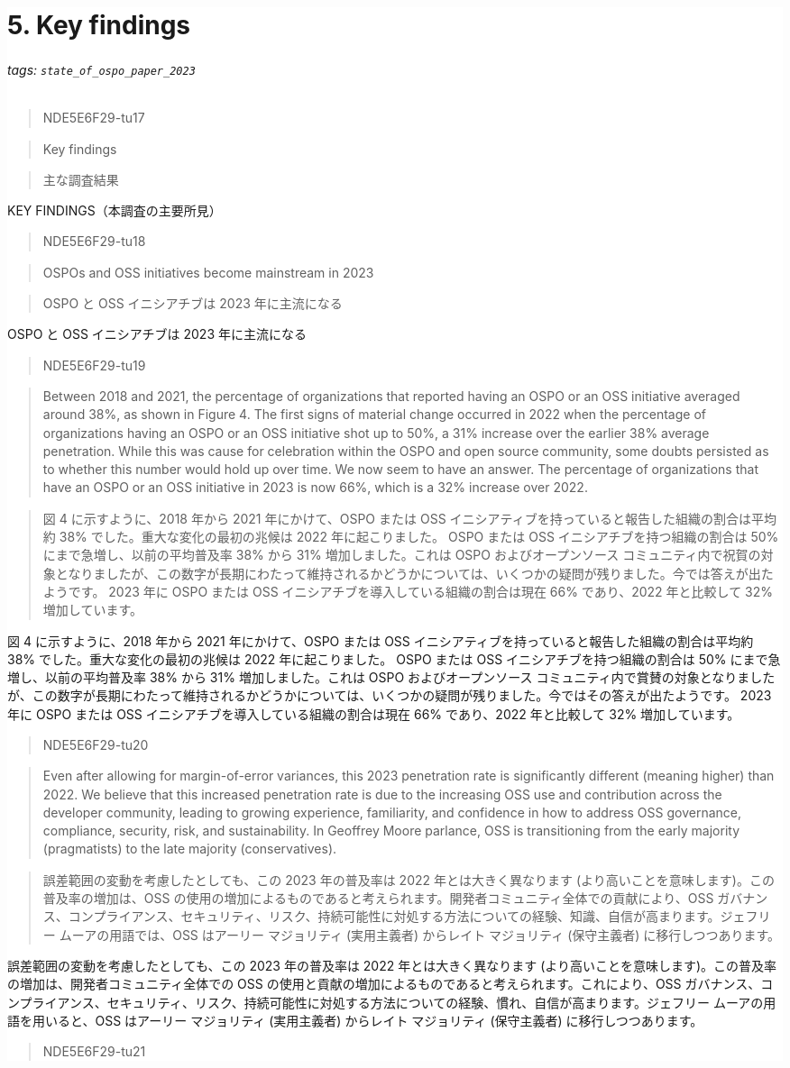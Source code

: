 # 5. Key findings
###### tags: `state_of_ospo_paper_2023`
> NDE5E6F29-tu17

> <g id="1">Key findings</g>

> <g id="1">主な調査結果</g>

<g id="1">KEY FINDINGS（本調査の主要所見）</g>

> NDE5E6F29-tu18

> <g id="1">OSPOs and OSS initiatives become mainstream in 2023</g>

> <g id="1">OSPO と OSS イニシアチブは 2023 年に主流になる</g>

<g id="1">OSPO と OSS イニシアチブは 2023 年に主流になる</g>

> NDE5E6F29-tu19

> <g id="1">Between 2018 and 2021, the percentage of organizations that reported having an OSPO or an OSS initiative averaged around 38%, as shown in Figure 4. The first signs of material change occurred in 2022 when the percentage of organizations having an OSPO or an OSS initiative shot up to 50%, a 31% increase over the earlier 38% average penetration. While this was cause for celebration within the OSPO and open source community, some doubts persisted as to whether this number would hold up over time. We now seem to have an answer. The percentage of organizations that have an OSPO or an OSS initiative in 2023 is now 66%, which is a 32% increase over 2022.</g>

> <g id="1">図 4 に示すように、2018 年から 2021 年にかけて、OSPO または OSS イニシアティブを持っていると報告した組織の割合は平均約 38% でした。重大な変化の最初の兆候は 2022 年に起こりました。 OSPO または OSS イニシアチブを持つ組織の割合は 50% にまで急増し、以前の平均普及率 38% から 31% 増加しました。これは OSPO およびオープンソース コミュニティ内で祝賀の対象となりましたが、この数字が長期にわたって維持されるかどうかについては、いくつかの疑問が残りました。今では答えが出たようです。 2023 年に OSPO または OSS イニシアチブを導入している組織の割合は現在 66% であり、2022 年と比較して 32% 増加しています。</g>

<g id="1">図 4 に示すように、2018 年から 2021 年にかけて、OSPO または OSS イニシアティブを持っていると報告した組織の割合は平均約 38% でした。重大な変化の最初の兆候は 2022 年に起こりました。 OSPO または OSS イニシアチブを持つ組織の割合は 50% にまで急増し、以前の平均普及率 38% から 31% 増加しました。これは OSPO およびオープンソース コミュニティ内で賞賛の対象となりましたが、この数字が長期にわたって維持されるかどうかについては、いくつかの疑問が残りました。今ではその答えが出たようです。 2023 年に OSPO または OSS イニシアチブを導入している組織の割合は現在 66% であり、2022 年と比較して 32% 増加しています。</g>

> NDE5E6F29-tu20

> <g id="1">Even after allowing for margin-of-error variances, this 2023 penetration rate is significantly different (meaning higher) than 2022. We believe that this increased penetration rate is due to the increasing OSS use and contribution across the developer community, leading to growing experience, familiarity, and confidence in how to address OSS governance, compliance, security, risk, and sustainability. In Geoffrey Moore parlance, OSS is transitioning from the early majority (pragmatists) to the late majority (conservatives).</g>

> <g id="1">誤差範囲の変動を考慮したとしても、この 2023 年の普及率は 2022 年とは大きく異なります (より高いことを意味します)。この普及率の増加は、OSS の使用の増加によるものであると考えられます。開発者コミュニティ全体での貢献により、OSS ガバナンス、コンプライアンス、セキュリティ、リスク、持続可能性に対処する方法についての経験、知識、自信が高まります。ジェフリー ムーアの用語では、OSS はアーリー マジョリティ (実用主義者) からレイト マジョリティ (保守主義者) に移行しつつあります。</g>

<g id="1">誤差範囲の変動を考慮したとしても、この 2023 年の普及率は 2022 年とは大きく異なります (より高いことを意味します)。この普及率の増加は、開発者コミュニティ全体での OSS の使用と貢献の増加によるものであると考えられます。これにより、OSS ガバナンス、コンプライアンス、セキュリティ、リスク、持続可能性に対処する方法についての経験、慣れ、自信が高まります。ジェフリー ムーアの用語を用いると、OSS はアーリー マジョリティ (実用主義者) からレイト マジョリティ (保守主義者) に移行しつつあります。</g>

> NDE5E6F29-tu21
